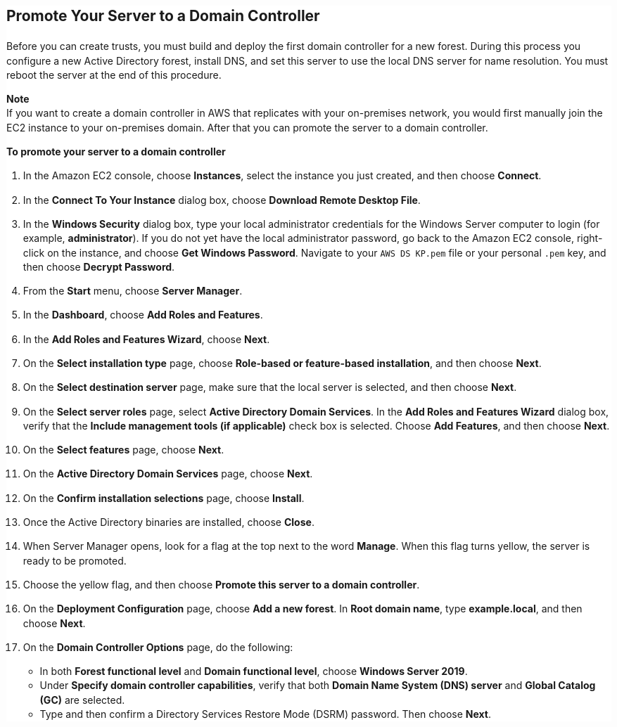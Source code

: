 ## Promote Your Server to a Domain Controller<a name="promoteserver"></a>

Before you can create trusts, you must build and deploy the first domain controller for a new forest\. During this process you configure a new Active Directory forest, install DNS, and set this server to use the local DNS server for name resolution\. You must reboot the server at the end of this procedure\.

**Note**  
If you want to create a domain controller in AWS that replicates with your on\-premises network, you would first manually join the EC2 instance to your on\-premises domain\. After that you can promote the server to a domain controller\.

**To promote your server to a domain controller**

1. In the Amazon EC2 console, choose **Instances**, select the instance you just created, and then choose **Connect**\. 

1. In the **Connect To Your Instance** dialog box, choose **Download Remote Desktop File**\. 

1. In the **Windows Security** dialog box, type your local administrator credentials for the Windows Server computer to login \(for example, **administrator**\)\. If you do not yet have the local administrator password, go back to the Amazon EC2 console, right\-click on the instance, and choose **Get Windows Password**\. Navigate to your `AWS DS KP.pem` file or your personal `.pem` key, and then choose **Decrypt Password**\.

1. From the **Start** menu, choose **Server Manager**\.

1. In the **Dashboard**, choose **Add Roles and Features**\.

1. In the **Add Roles and Features Wizard**, choose **Next**\. 

1. On the **Select installation type** page, choose **Role\-based or feature\-based installation**, and then choose **Next**\.

1. On the **Select destination server** page, make sure that the local server is selected, and then choose **Next**\.

1. On the **Select server roles** page, select **Active Directory Domain Services**\. In the **Add Roles and Features Wizard** dialog box, verify that the **Include management tools \(if applicable\)** check box is selected\. Choose **Add Features**, and then choose **Next**\.

1. On the **Select features** page, choose **Next**\. 

1. On the **Active Directory Domain Services** page, choose **Next**\.

1. On the **Confirm installation selections** page, choose **Install**\.

1. Once the Active Directory binaries are installed, choose **Close**\.

1. When Server Manager opens, look for a flag at the top next to the word **Manage**\. When this flag turns yellow, the server is ready to be promoted\. 

1. Choose the yellow flag, and then choose **Promote this server to a domain controller**\.

1. On the **Deployment Configuration** page, choose **Add a new forest**\. In **Root domain name**, type **example\.local**, and then choose **Next**\.

1. On the **Domain Controller Options** page, do the following:
   + In both **Forest functional level** and **Domain functional level**, choose **Windows Server 2019**\.
   + Under **Specify domain controller capabilities**, verify that both **Domain Name System \(DNS\) server** and **Global Catalog \(GC\)** are selected\.
   + Type and then confirm a Directory Services Restore Mode \(DSRM\) password\. Then choose **Next**\.
